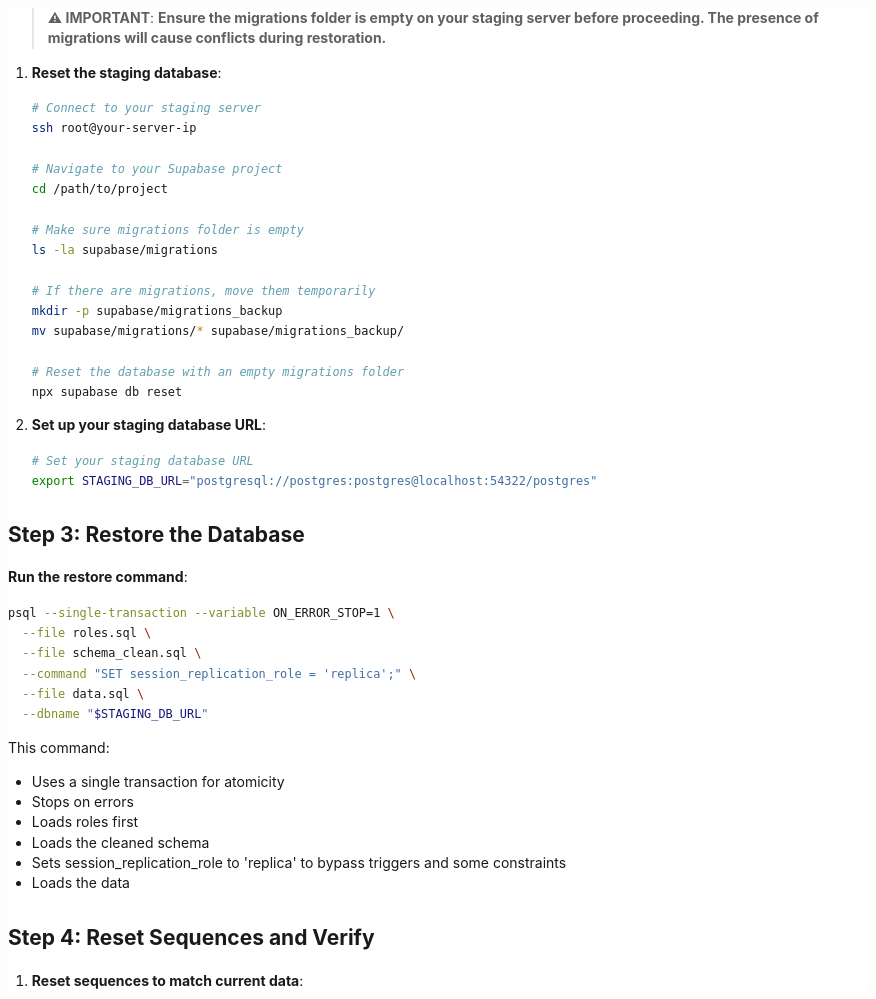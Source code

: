 > **⚠️ IMPORTANT**: **Ensure the migrations folder is empty on your staging server before proceeding. The presence of migrations will cause conflicts during restoration.**

1. **Reset the staging database**:

   ```bash
   # Connect to your staging server
   ssh root@your-server-ip

   # Navigate to your Supabase project
   cd /path/to/project

   # Make sure migrations folder is empty
   ls -la supabase/migrations

   # If there are migrations, move them temporarily
   mkdir -p supabase/migrations_backup
   mv supabase/migrations/* supabase/migrations_backup/

   # Reset the database with an empty migrations folder
   npx supabase db reset
   ```

2. **Set up your staging database URL**:

   ```bash
   # Set your staging database URL
   export STAGING_DB_URL="postgresql://postgres:postgres@localhost:54322/postgres"
   ```

## Step 3: Restore the Database

**Run the restore command**:

```bash
psql --single-transaction --variable ON_ERROR_STOP=1 \
  --file roles.sql \
  --file schema_clean.sql \
  --command "SET session_replication_role = 'replica';" \
  --file data.sql \
  --dbname "$STAGING_DB_URL"
```

This command:

- Uses a single transaction for atomicity
- Stops on errors
- Loads roles first
- Loads the cleaned schema
- Sets session_replication_role to 'replica' to bypass triggers and some constraints
- Loads the data

## Step 4: Reset Sequences and Verify

1. **Reset sequences to match current data**:
